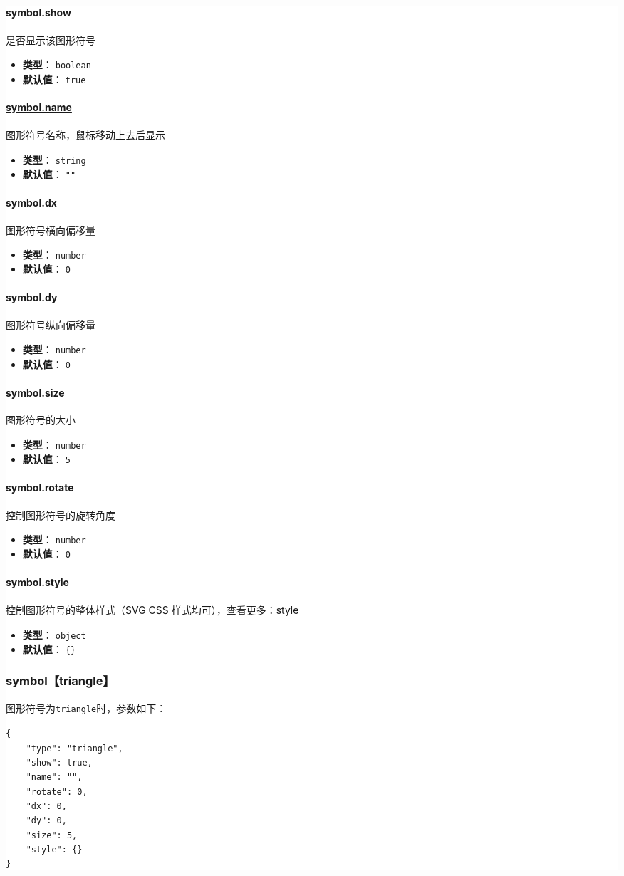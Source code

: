 #### symbol.show

是否显示该图形符号

- **类型**： `boolean`
- **默认值**： `true`

#### [symbol.name](http://symbol.name/)

图形符号名称，鼠标移动上去后显示

- **类型**： `string`
- **默认值**： `""`

#### symbol.dx

图形符号横向偏移量

- **类型**： `number`
- **默认值**： `0`

#### symbol.dy

图形符号纵向偏移量

- **类型**： `number`
- **默认值**： `0`

#### symbol.size

图形符号的大小

- **类型**： `number`
- **默认值**： `5`

#### symbol.rotate

控制图形符号的旋转角度

- **类型**： `number`
- **默认值**： `0`

#### symbol.style

控制图形符号的整体样式（SVG CSS 样式均可），查看更多：[style](http://www.phyloscape.cc/api/multiplex.html#style)

- **类型**： `object`
- **默认值**： `{}`

### symbol【triangle】

图形符号为`triangle`时，参数如下：

```
{
    "type": "triangle",
    "show": true,
    "name": "",
    "rotate": 0,
    "dx": 0,
    "dy": 0,
    "size": 5,
    "style": {}
}
```
